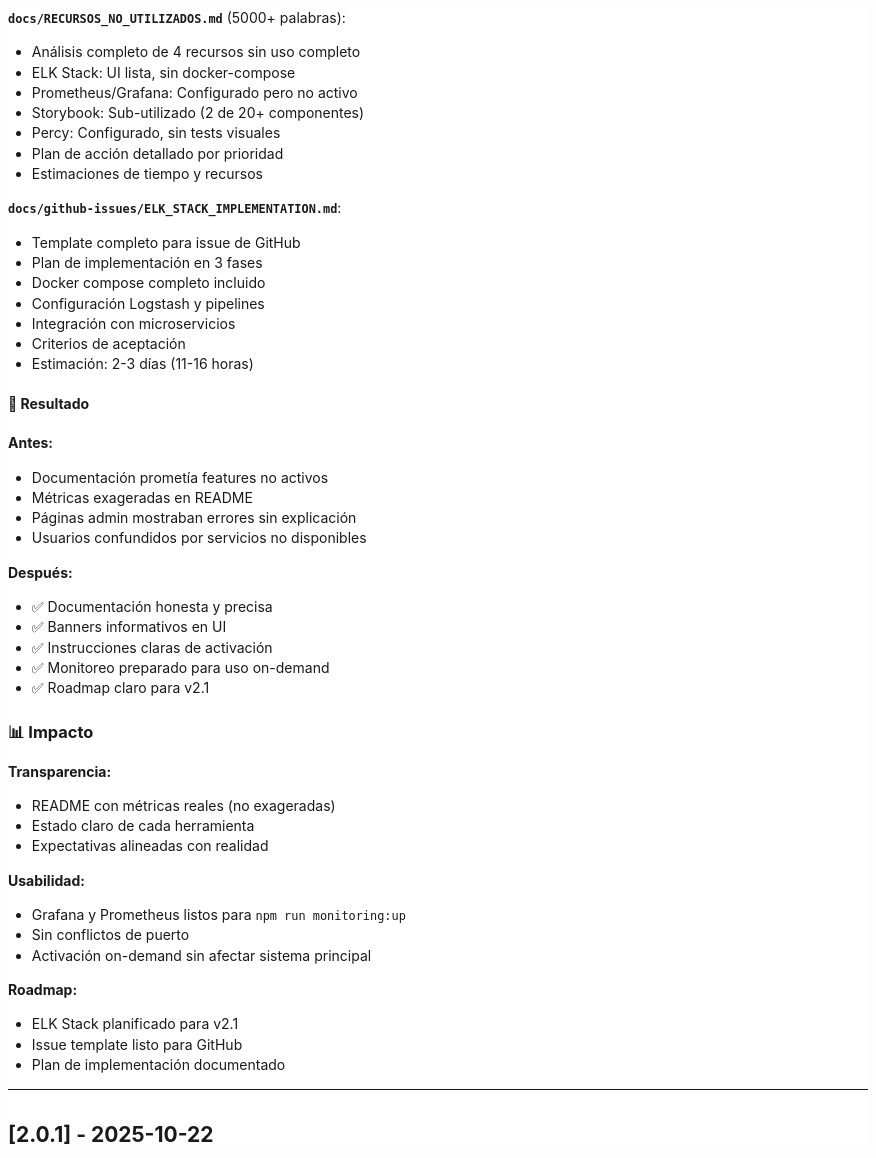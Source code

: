 **`docs/RECURSOS_NO_UTILIZADOS.md`** (5000+ palabras):
- Análisis completo de 4 recursos sin uso completo
- ELK Stack: UI lista, sin docker-compose
- Prometheus/Grafana: Configurado pero no activo
- Storybook: Sub-utilizado (2 de 20+ componentes)
- Percy: Configurado, sin tests visuales
- Plan de acción detallado por prioridad
- Estimaciones de tiempo y recursos

**`docs/github-issues/ELK_STACK_IMPLEMENTATION.md`**:
- Template completo para issue de GitHub
- Plan de implementación en 3 fases
- Docker compose completo incluido
- Configuración Logstash y pipelines
- Integración con microservicios
- Criterios de aceptación
- Estimación: 2-3 días (11-16 horas)

#### 🎯 Resultado

**Antes:**
- Documentación prometía features no activos
- Métricas exageradas en README
- Páginas admin mostraban errores sin explicación
- Usuarios confundidos por servicios no disponibles

**Después:**
- ✅ Documentación honesta y precisa
- ✅ Banners informativos en UI
- ✅ Instrucciones claras de activación
- ✅ Monitoreo preparado para uso on-demand
- ✅ Roadmap claro para v2.1

### 📊 Impacto

**Transparencia:**
- README con métricas reales (no exageradas)
- Estado claro de cada herramienta
- Expectativas alineadas con realidad

**Usabilidad:**
- Grafana y Prometheus listos para `npm run monitoring:up`
- Sin conflictos de puerto
- Activación on-demand sin afectar sistema principal

**Roadmap:**
- ELK Stack planificado para v2.1
- Issue template listo para GitHub
- Plan de implementación documentado

---

## [2.0.1] - 2025-10-22
